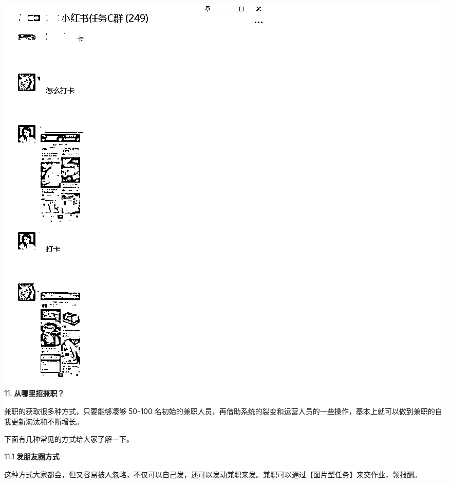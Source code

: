  ![](img/1d4eac421e3b4b8ee6a3ac89a27914ab.png)

11\. **从哪里招兼职？**

兼职的获取很多种方式，只要能够凑够 50-100 名初始的兼职人员，再借助系统的裂变和运营人员的一些操作，基本上就可以做到兼职的自我更新淘汰和不断增长。

下面有几种常见的方式给大家了解一下。

11.1 **发朋友圈方式**

这种方式大家都会，但又容易被人忽略，不仅可以自己发，还可以发动兼职来发。兼职可以通过【图片型任务】来交作业，领报酬。
